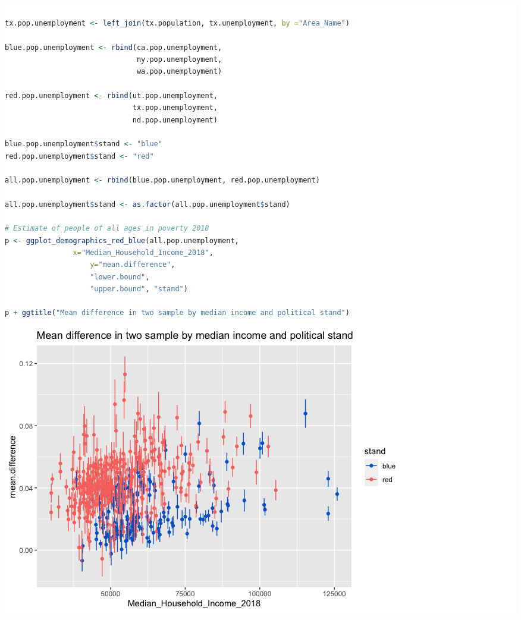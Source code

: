 ```r

tx.pop.unemployment <- left_join(tx.population, tx.unemployment, by ="Area_Name")

blue.pop.unemployment <- rbind(ca.pop.unemployment,
                               ny.pop.unemployment,
                               wa.pop.unemployment)

red.pop.unemployment <- rbind(ut.pop.unemployment,
                              tx.pop.unemployment,
                              nd.pop.unemployment)

blue.pop.unemployment$stand <- "blue"
red.pop.unemployment$stand <- "red"

all.pop.unemployment <- rbind(blue.pop.unemployment, red.pop.unemployment)

all.pop.unemployment$stand <- as.factor(all.pop.unemployment$stand)

# Estimate of people of all ages in poverty 2018
p <- ggplot_demographics_red_blue(all.pop.unemployment,
                x="Median_Household_Income_2018",
                    y="mean.difference",
                    "lower.bound",
                    "upper.bound", "stand")

p + ggtitle("Mean difference in two sample by median income and political stand")
```

![](04_main_report_files/figure-html/red-blue-state-income-1.png)
